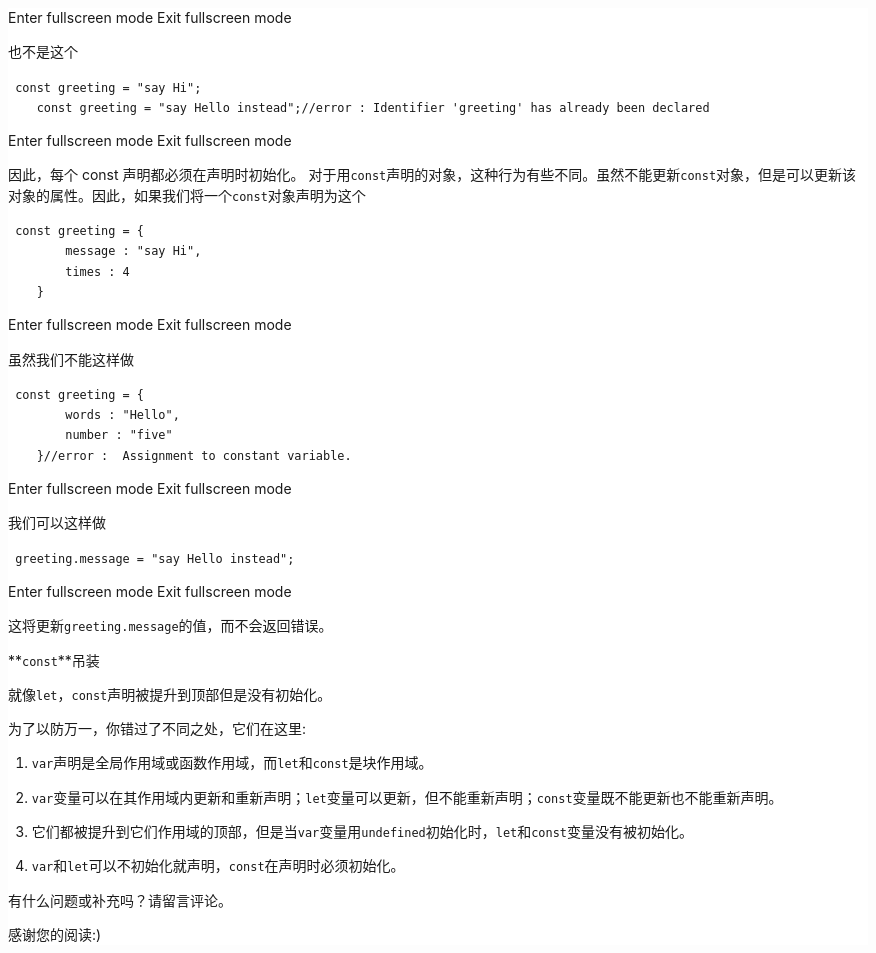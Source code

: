 Enter fullscreen mode Exit fullscreen mode

也不是这个

```
 const greeting = "say Hi";
    const greeting = "say Hello instead";//error : Identifier 'greeting' has already been declared 
```

Enter fullscreen mode Exit fullscreen mode

因此，每个 const 声明都必须在声明时初始化。
对于用`const`声明的对象，这种行为有些不同。虽然不能更新`const`对象，但是可以更新该对象的属性。因此，如果我们将一个`const`对象声明为这个

```
 const greeting = {
        message : "say Hi",
        times : 4
    } 
```

Enter fullscreen mode Exit fullscreen mode

虽然我们不能这样做

```
 const greeting = {
        words : "Hello",
        number : "five"
    }//error :  Assignment to constant variable. 
```

Enter fullscreen mode Exit fullscreen mode

我们可以这样做

```
 greeting.message = "say Hello instead"; 
```

Enter fullscreen mode Exit fullscreen mode

这将更新`greeting.message`的值，而不会返回错误。

**`const`**吊装

就像`let`，`const`声明被提升到顶部但是没有初始化。

为了以防万一，你错过了不同之处，它们在这里:

1.  `var`声明是全局作用域或函数作用域，而`let`和`const`是块作用域。

2.  `var`变量可以在其作用域内更新和重新声明；`let`变量可以更新，但不能重新声明；`const`变量既不能更新也不能重新声明。

3.  它们都被提升到它们作用域的顶部，但是当`var`变量用`undefined`初始化时，`let`和`const`变量没有被初始化。

4.  `var`和`let`可以不初始化就声明，`const`在声明时必须初始化。

有什么问题或补充吗？请留言评论。

感谢您的阅读:)